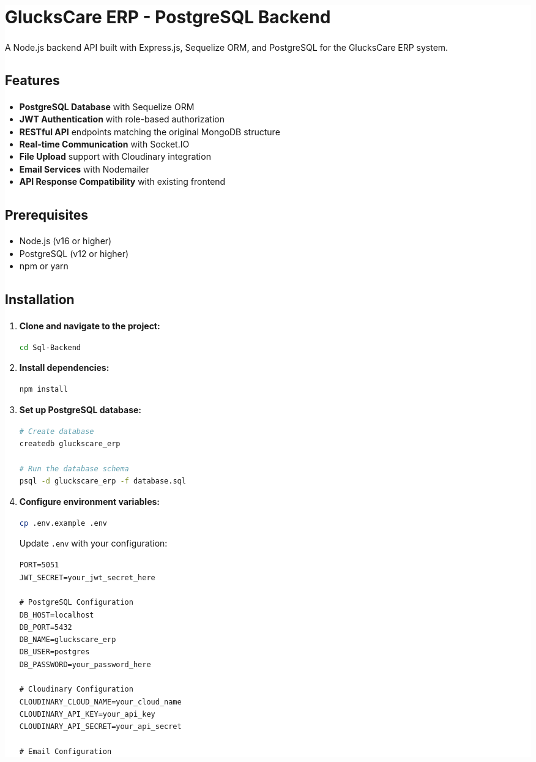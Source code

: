 # GlucksCare ERP - PostgreSQL Backend

A Node.js backend API built with Express.js, Sequelize ORM, and PostgreSQL for the GlucksCare ERP system.

## Features

- **PostgreSQL Database** with Sequelize ORM
- **JWT Authentication** with role-based authorization
- **RESTful API** endpoints matching the original MongoDB structure
- **Real-time Communication** with Socket.IO
- **File Upload** support with Cloudinary integration
- **Email Services** with Nodemailer
- **API Response Compatibility** with existing frontend

## Prerequisites

- Node.js (v16 or higher)
- PostgreSQL (v12 or higher)
- npm or yarn

## Installation

1. **Clone and navigate to the project:**
   ```bash
   cd Sql-Backend
   ```

2. **Install dependencies:**
   ```bash
   npm install
   ```

3. **Set up PostgreSQL database:**
   ```bash
   # Create database
   createdb gluckscare_erp
   
   # Run the database schema
   psql -d gluckscare_erp -f database.sql
   ```

4. **Configure environment variables:**
   ```bash
   cp .env.example .env
   ```
   
   Update `.env` with your configuration:
   ```env
   PORT=5051
   JWT_SECRET=your_jwt_secret_here
   
   # PostgreSQL Configuration
   DB_HOST=localhost
   DB_PORT=5432
   DB_NAME=gluckscare_erp
   DB_USER=postgres
   DB_PASSWORD=your_password_here
   
   # Cloudinary Configuration
   CLOUDINARY_CLOUD_NAME=your_cloud_name
   CLOUDINARY_API_KEY=your_api_key
   CLOUDINARY_API_SECRET=your_api_secret
   
   # Email Configuration
   ```